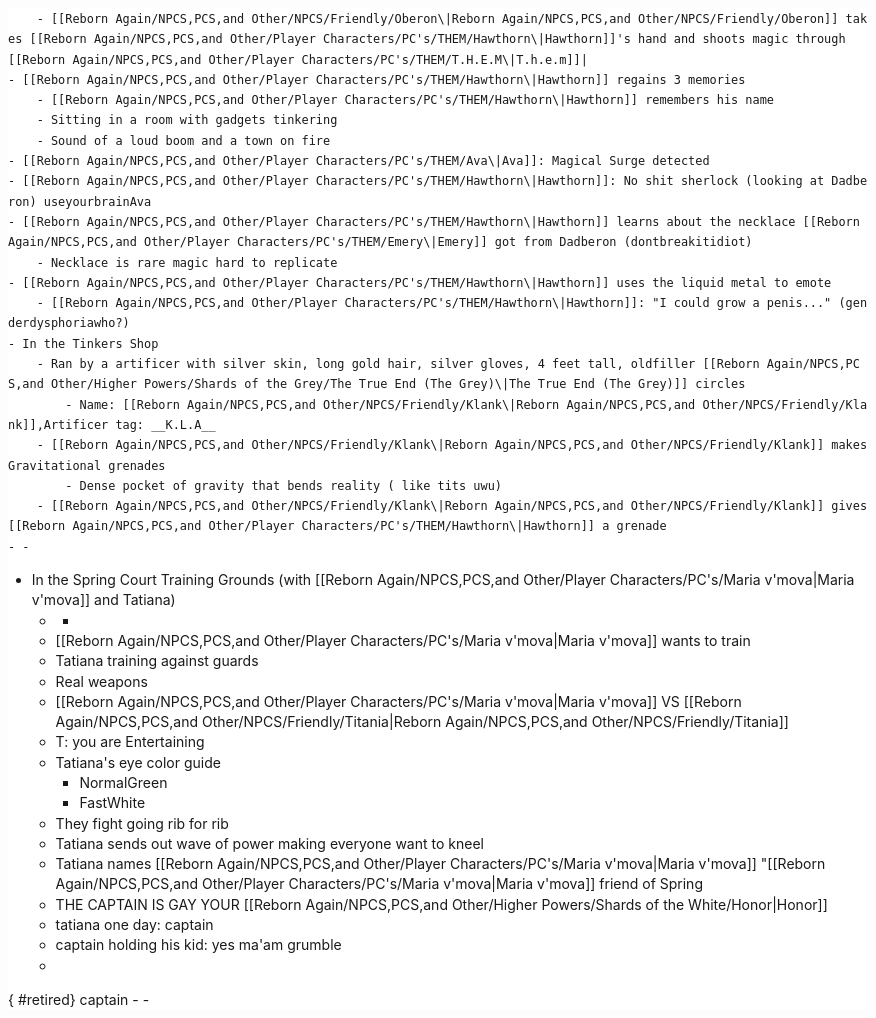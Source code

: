         - [[Reborn Again/NPCS,PCS,and Other/NPCS/Friendly/Oberon\|Reborn Again/NPCS,PCS,and Other/NPCS/Friendly/Oberon]] takes [[Reborn Again/NPCS,PCS,and Other/Player Characters/PC's/THEM/Hawthorn\|Hawthorn]]'s hand and shoots magic through [[Reborn Again/NPCS,PCS,and Other/Player Characters/PC's/THEM/T.H.E.M\|T.h.e.m]]|
    - [[Reborn Again/NPCS,PCS,and Other/Player Characters/PC's/THEM/Hawthorn\|Hawthorn]] regains 3 memories
        - [[Reborn Again/NPCS,PCS,and Other/Player Characters/PC's/THEM/Hawthorn\|Hawthorn]] remembers his name
        - Sitting in a room with gadgets tinkering
        - Sound of a loud boom and a town on fire
    - [[Reborn Again/NPCS,PCS,and Other/Player Characters/PC's/THEM/Ava\|Ava]]: Magical Surge detected
    - [[Reborn Again/NPCS,PCS,and Other/Player Characters/PC's/THEM/Hawthorn\|Hawthorn]]: No shit sherlock (looking at Dadberon) useyourbrainAva
    - [[Reborn Again/NPCS,PCS,and Other/Player Characters/PC's/THEM/Hawthorn\|Hawthorn]] learns about the necklace [[Reborn Again/NPCS,PCS,and Other/Player Characters/PC's/THEM/Emery\|Emery]] got from Dadberon (dontbreakitidiot)
        - Necklace is rare magic hard to replicate
    - [[Reborn Again/NPCS,PCS,and Other/Player Characters/PC's/THEM/Hawthorn\|Hawthorn]] uses the liquid metal to emote
        - [[Reborn Again/NPCS,PCS,and Other/Player Characters/PC's/THEM/Hawthorn\|Hawthorn]]: "I could grow a penis..." (genderdysphoriawho?)
    - In the Tinkers Shop
        - Ran by a artificer with silver skin, long gold hair, silver gloves, 4 feet tall, oldfiller [[Reborn Again/NPCS,PCS,and Other/Higher Powers/Shards of the Grey/The True End (The Grey)\|The True End (The Grey)]] circles
            - Name: [[Reborn Again/NPCS,PCS,and Other/NPCS/Friendly/Klank\|Reborn Again/NPCS,PCS,and Other/NPCS/Friendly/Klank]],Artificer tag: __K.L.A__
        - [[Reborn Again/NPCS,PCS,and Other/NPCS/Friendly/Klank\|Reborn Again/NPCS,PCS,and Other/NPCS/Friendly/Klank]] makes Gravitational grenades
            - Dense pocket of gravity that bends reality ( like tits uwu)
        - [[Reborn Again/NPCS,PCS,and Other/NPCS/Friendly/Klank\|Reborn Again/NPCS,PCS,and Other/NPCS/Friendly/Klank]] gives [[Reborn Again/NPCS,PCS,and Other/Player Characters/PC's/THEM/Hawthorn\|Hawthorn]] a grenade
    - -
- In the Spring Court Training Grounds (with [[Reborn Again/NPCS,PCS,and Other/Player Characters/PC's/Maria v'mova\|Maria v'mova]] and Tatiana)
    - -
    - [[Reborn Again/NPCS,PCS,and Other/Player Characters/PC's/Maria v'mova\|Maria v'mova]] wants to train
    - Tatiana training against guards
    - Real weapons
    - [[Reborn Again/NPCS,PCS,and Other/Player Characters/PC's/Maria v'mova\|Maria v'mova]] VS [[Reborn Again/NPCS,PCS,and Other/NPCS/Friendly/Titania\|Reborn Again/NPCS,PCS,and Other/NPCS/Friendly/Titania]]
    - T: you are Entertaining
    - Tatiana's eye color guide
        - NormalGreen
        - FastWhite
    - They fight going rib for rib
    - Tatiana sends out wave of power making everyone want to kneel
    - Tatiana names [[Reborn Again/NPCS,PCS,and Other/Player Characters/PC's/Maria v'mova\|Maria v'mova]] "[[Reborn Again/NPCS,PCS,and Other/Player Characters/PC's/Maria v'mova\|Maria v'mova]] friend of Spring
    - THE CAPTAIN IS GAY YOUR [[Reborn Again/NPCS,PCS,and Other/Higher Powers/Shards of the White/Honor\|Honor]]
    - tatiana one day: captain
    - captain holding his kid: yes ma'am grumble
    -
{ #retired}
 captain
    - -
